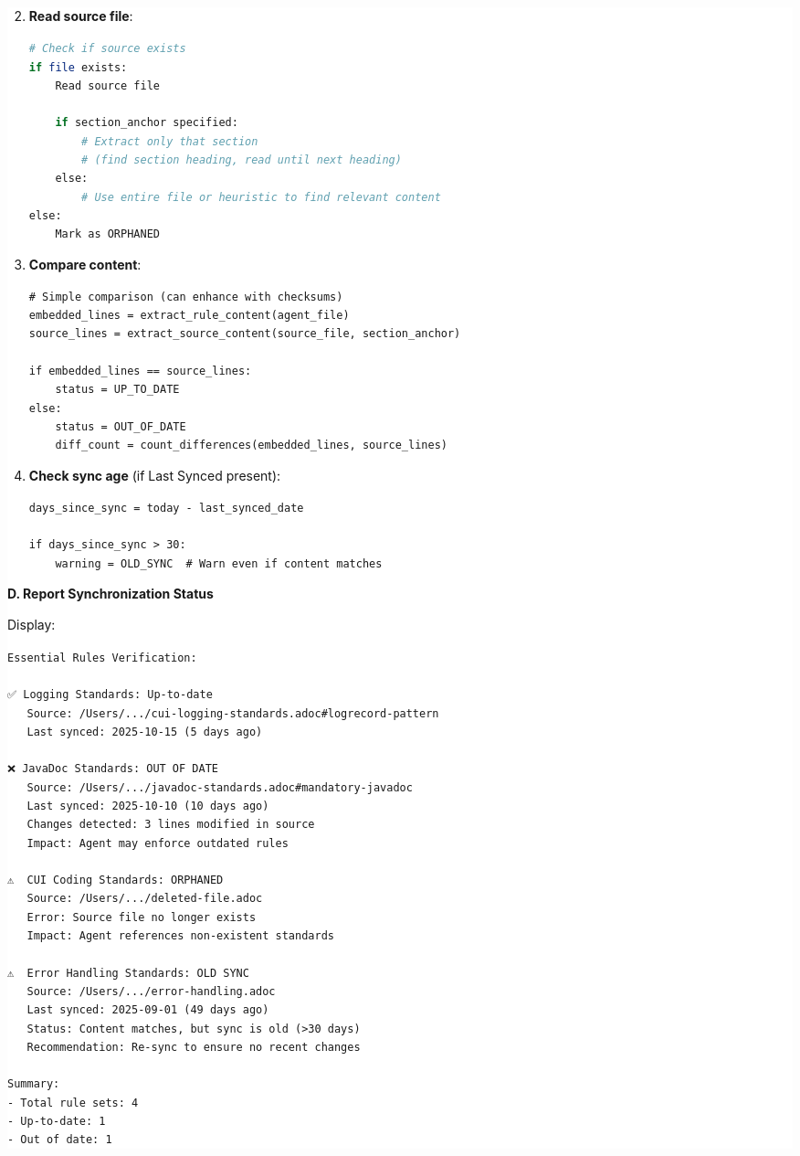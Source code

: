 2. **Read source file**:
   ```bash
   # Check if source exists
   if file exists:
       Read source file

       if section_anchor specified:
           # Extract only that section
           # (find section heading, read until next heading)
       else:
           # Use entire file or heuristic to find relevant content
   else:
       Mark as ORPHANED
   ```

3. **Compare content**:
   ```
   # Simple comparison (can enhance with checksums)
   embedded_lines = extract_rule_content(agent_file)
   source_lines = extract_source_content(source_file, section_anchor)

   if embedded_lines == source_lines:
       status = UP_TO_DATE
   else:
       status = OUT_OF_DATE
       diff_count = count_differences(embedded_lines, source_lines)
   ```

4. **Check sync age** (if Last Synced present):
   ```
   days_since_sync = today - last_synced_date

   if days_since_sync > 30:
       warning = OLD_SYNC  # Warn even if content matches
   ```

**D. Report Synchronization Status**

Display:
```
Essential Rules Verification:

✅ Logging Standards: Up-to-date
   Source: /Users/.../cui-logging-standards.adoc#logrecord-pattern
   Last synced: 2025-10-15 (5 days ago)

❌ JavaDoc Standards: OUT OF DATE
   Source: /Users/.../javadoc-standards.adoc#mandatory-javadoc
   Last synced: 2025-10-10 (10 days ago)
   Changes detected: 3 lines modified in source
   Impact: Agent may enforce outdated rules

⚠️  CUI Coding Standards: ORPHANED
   Source: /Users/.../deleted-file.adoc
   Error: Source file no longer exists
   Impact: Agent references non-existent standards

⚠️  Error Handling Standards: OLD SYNC
   Source: /Users/.../error-handling.adoc
   Last synced: 2025-09-01 (49 days ago)
   Status: Content matches, but sync is old (>30 days)
   Recommendation: Re-sync to ensure no recent changes

Summary:
- Total rule sets: 4
- Up-to-date: 1
- Out of date: 1
```